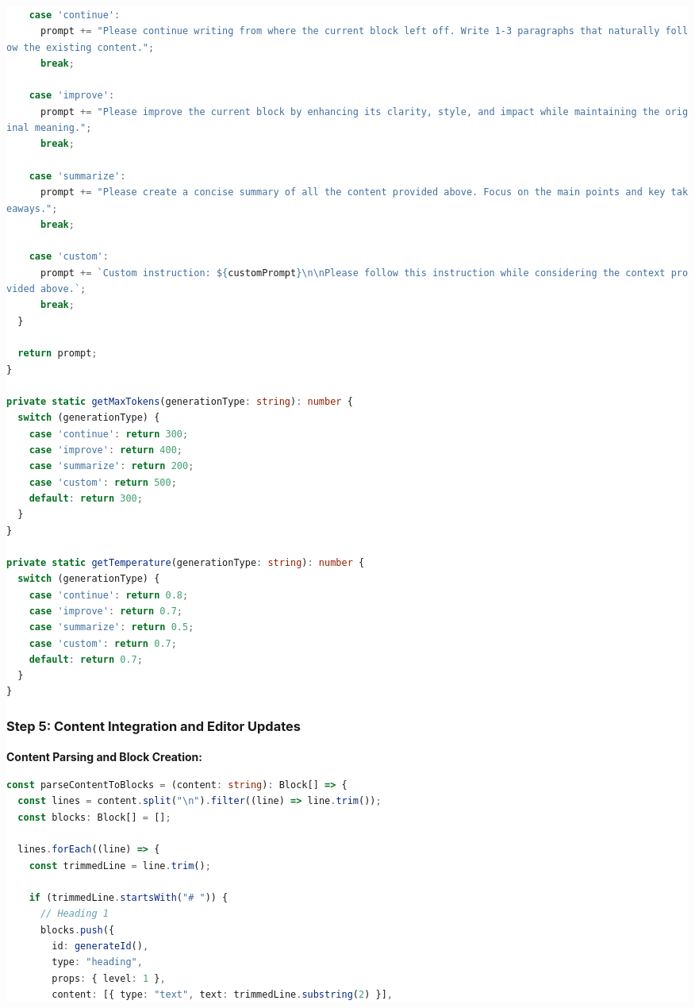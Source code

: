 ```typescript
    case 'continue':
      prompt += "Please continue writing from where the current block left off. Write 1-3 paragraphs that naturally follow the existing content.";
      break;

    case 'improve':
      prompt += "Please improve the current block by enhancing its clarity, style, and impact while maintaining the original meaning.";
      break;

    case 'summarize':
      prompt += "Please create a concise summary of all the content provided above. Focus on the main points and key takeaways.";
      break;

    case 'custom':
      prompt += `Custom instruction: ${customPrompt}\n\nPlease follow this instruction while considering the context provided above.`;
      break;
  }

  return prompt;
}

private static getMaxTokens(generationType: string): number {
  switch (generationType) {
    case 'continue': return 300;
    case 'improve': return 400;
    case 'summarize': return 200;
    case 'custom': return 500;
    default: return 300;
  }
}

private static getTemperature(generationType: string): number {
  switch (generationType) {
    case 'continue': return 0.8;
    case 'improve': return 0.7;
    case 'summarize': return 0.5;
    case 'custom': return 0.7;
    default: return 0.7;
  }
}
```

### Step 5: Content Integration and Editor Updates

**Content Parsing and Block Creation:**

```typescript
const parseContentToBlocks = (content: string): Block[] => {
  const lines = content.split("\n").filter((line) => line.trim());
  const blocks: Block[] = [];

  lines.forEach((line) => {
    const trimmedLine = line.trim();

    if (trimmedLine.startsWith("# ")) {
      // Heading 1
      blocks.push({
        id: generateId(),
        type: "heading",
        props: { level: 1 },
        content: [{ type: "text", text: trimmedLine.substring(2) }],
```